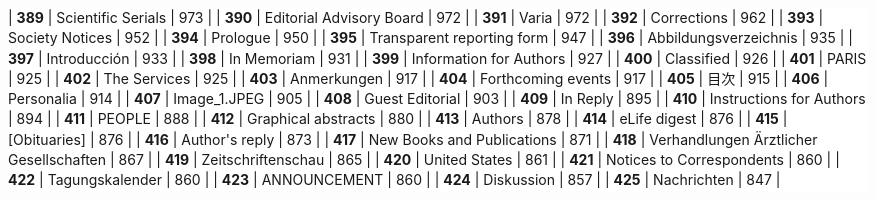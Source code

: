 | **389** | Scientific Serials                                                                                   | 973                  |
| **390** | Editorial Advisory Board                                                                             | 972                  |
| **391** | Varia                                                                                                | 972                  |
| **392** | Corrections                                                                                          | 962                  |
| **393** | Society Notices                                                                                      | 952                  |
| **394** | Prologue                                                                                             | 950                  |
| **395** | Transparent reporting form                                                                           | 947                  |
| **396** | Abbildungsverzeichnis                                                                                | 935                  |
| **397** | Introducción                                                                                         | 933                  |
| **398** | In Memoriam                                                                                          | 931                  |
| **399** | Information for Authors                                                                              | 927                  |
| **400** | Classified                                                                                           | 926                  |
| **401** | PARIS                                                                                                | 925                  |
| **402** | The Services                                                                                         | 925                  |
| **403** | Anmerkungen                                                                                          | 917                  |
| **404** | Forthcoming events                                                                                   | 917                  |
| **405** | 目次                                                                                                 | 915                  |
| **406** | Personalia                                                                                           | 914                  |
| **407** | Image\_1.JPEG                                                                                        | 905                  |
| **408** | Guest Editorial                                                                                      | 903                  |
| **409** | In Reply                                                                                             | 895                  |
| **410** | Instructions for Authors                                                                             | 894                  |
| **411** | PEOPLE                                                                                               | 888                  |
| **412** | Graphical abstracts                                                                                  | 880                  |
| **413** | Authors                                                                                              | 878                  |
| **414** | eLife digest                                                                                         | 876                  |
| **415** | [Obituaries]                                                                                         | 876                  |
| **416** | Author's reply                                                                                       | 873                  |
| **417** | New Books and Publications                                                                           | 871                  |
| **418** | Verhandlungen Ärztlicher Gesellschaften                                                              | 867                  |
| **419** | Zeitschriftenschau                                                                                   | 865                  |
| **420** | United States                                                                                        | 861                  |
| **421** | Notices to Correspondents                                                                            | 860                  |
| **422** | Tagungskalender                                                                                      | 860                  |
| **423** | ANNOUNCEMENT                                                                                         | 860                  |
| **424** | Diskussion                                                                                           | 857                  |
| **425** | Nachrichten                                                                                          | 847                  |